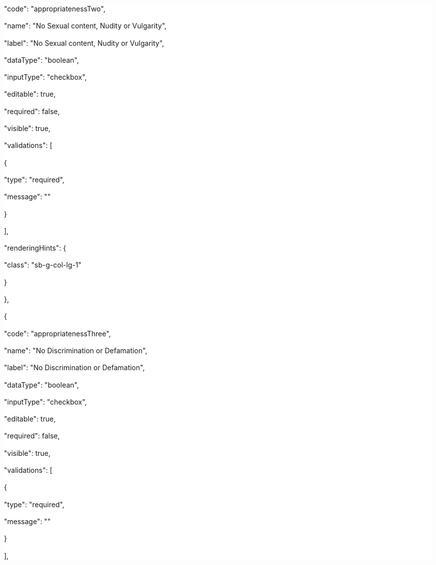 "code": "appropriatenessTwo",

"name": "No Sexual content, Nudity or Vulgarity",

"label": "No Sexual content, Nudity or Vulgarity",

"dataType": "boolean",

"inputType": "checkbox",

"editable": true,

"required": false,

"visible": true,

"validations": \[

{

"type": "required",

"message": ""

}

],

"renderingHints": {

"class": "sb-g-col-lg-1"

}

},

{

"code": "appropriatenessThree",

"name": "No Discrimination or Defamation",

"label": "No Discrimination or Defamation",

"dataType": "boolean",

"inputType": "checkbox",

"editable": true,

"required": false,

"visible": true,

"validations": \[

{

"type": "required",

"message": ""

}

],
